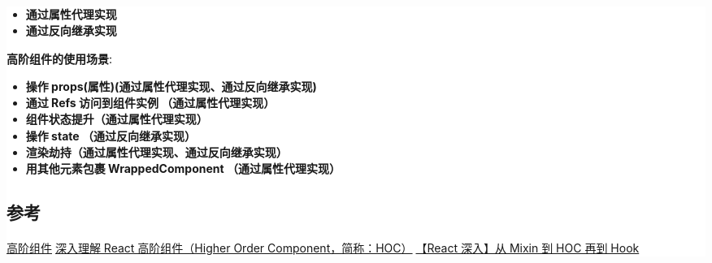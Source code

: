 - **通过属性代理实现**
- **通过反向继承实现**

**高阶组件的使用场景**:

- **操作 props(属性)(通过属性代理实现、通过反向继承实现)**
- **通过 Refs 访问到组件实例 （通过属性代理实现）**
- **组件状态提升（通过属性代理实现）**
- **操作 state （通过反向继承实现）**
- **渲染劫持（通过属性代理实现、通过反向继承实现）**
- **用其他元素包裹 WrappedComponent （通过属性代理实现）**

## 参考

[高阶组件](https://zh-hans.reactjs.org/docs/higher-order-components.html)
[深入理解 React 高阶组件（Higher Order Component，简称：HOC）](https://www.html.cn/archives/9462)
[【React 深入】从 Mixin 到 HOC 再到 Hook](https://juejin.im/post/5cad39b3f265da03502b1c0a#heading-13)
